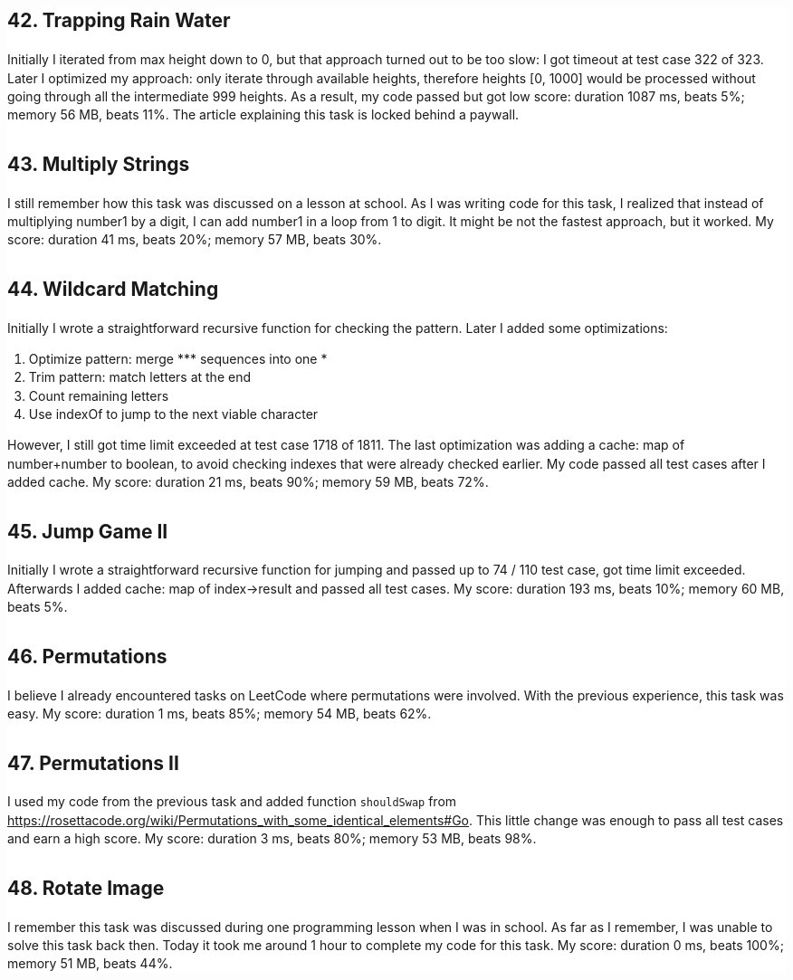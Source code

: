 ## 42. Trapping Rain Water
Initially I iterated from max height down to 0, but that approach turned out to be too slow: I got timeout at test case 322 of 323.
Later I optimized my approach: only iterate through available heights, therefore heights [0, 1000] would be processed without going through all the intermediate 999 heights.
As a result, my code passed but got low score: duration 1087 ms, beats 5%; memory 56 MB, beats 11%.
The article explaining this task is locked behind a paywall.

## 43. Multiply Strings
I still remember how this task was discussed on a lesson at school. As I was writing code for this task, I realized that instead of multiplying number1 by a digit, I can add number1 in a loop from 1 to digit. It might be not the fastest approach, but it worked.
My score: duration 41 ms, beats 20%; memory 57 MB, beats 30%.

## 44. Wildcard Matching
Initially I wrote a straightforward recursive function for checking the pattern.
Later I added some optimizations:
1. Optimize pattern: merge *** sequences into one *
2. Trim pattern: match letters at the end
3. Count remaining letters
4. Use indexOf to jump to the next viable character

However, I still got time limit exceeded at test case 1718 of 1811.
The last optimization was adding a cache: map of number+number to boolean, to avoid checking indexes that were already checked earlier.
My code passed all test cases after I added cache.
My score: duration 21 ms, beats 90%; memory 59 MB, beats 72%.

## 45. Jump Game II
Initially I wrote a straightforward recursive function for jumping and passed up to 74 / 110 test case, got time limit exceeded.
Afterwards I added cache: map of index->result and passed all test cases.
My score: duration 193 ms, beats 10%; memory 60 MB, beats 5%.

## 46. Permutations
I believe I already encountered tasks on LeetCode where permutations were involved. With the previous experience, this task was easy.
My score: duration 1 ms, beats 85%; memory 54 MB, beats 62%.

## 47. Permutations II
I used my code from the previous task and added function `shouldSwap` from https://rosettacode.org/wiki/Permutations_with_some_identical_elements#Go.
This little change was enough to pass all test cases and earn a high score.
My score: duration 3 ms, beats 80%; memory 53 MB, beats 98%.

## 48. Rotate Image
I remember this task was discussed during one programming lesson when I was in school.
As far as I remember, I was unable to solve this task back then.
Today it took me around 1 hour to complete my code for this task.
My score: duration 0 ms, beats 100%; memory 51 MB, beats 44%.
